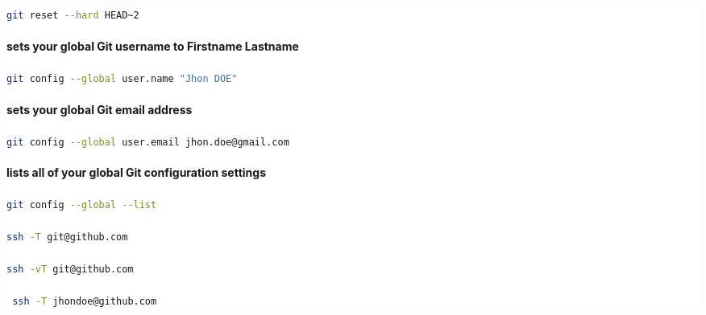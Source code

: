 ```bash
git reset --hard HEAD~2
```

#### sets your global Git username to Firstname Lastname

```bash
git config --global user.name "Jhon DOE"
```

#### sets your global Git email address

```bash
git config --global user.email jhon.doe@gmail.com
```

#### lists all of your global Git configuration settings

```bash
git config --global --list
```

####

```bash
ssh -T git@github.com
```

####

```bash
ssh -vT git@github.com
```

####

```bash
 ssh -T jhondoe@github.com
```